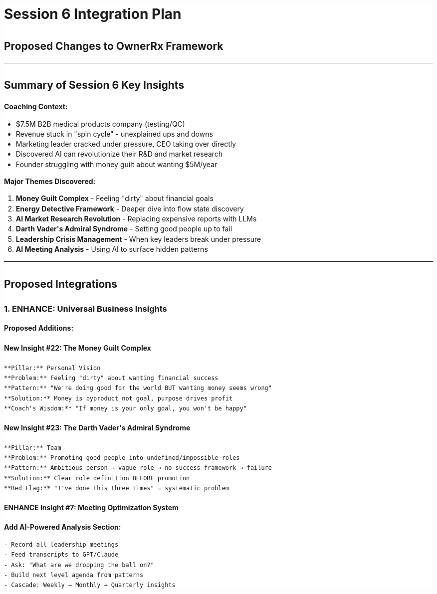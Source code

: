 # Session 6 Integration Plan
## Proposed Changes to OwnerRx Framework

---

## Summary of Session 6 Key Insights

**Coaching Context:**
- $7.5M B2B medical products company (testing/QC)
- Revenue stuck in "spin cycle" - unexplained ups and downs
- Marketing leader cracked under pressure, CEO taking over directly
- Discovered AI can revolutionize their R&D and market research
- Founder struggling with money guilt about wanting $5M/year

**Major Themes Discovered:**
1. **Money Guilt Complex** - Feeling "dirty" about financial goals
2. **Energy Detective Framework** - Deeper dive into flow state discovery
3. **AI Market Research Revolution** - Replacing expensive reports with LLMs
4. **Darth Vader's Admiral Syndrome** - Setting good people up to fail
5. **Leadership Crisis Management** - When key leaders break under pressure
6. **AI Meeting Analysis** - Using AI to surface hidden patterns

---

## Proposed Integrations

### 1. ENHANCE: Universal Business Insights

**Proposed Additions:**

#### New Insight #22: The Money Guilt Complex
```
**Pillar:** Personal Vision
**Problem:** Feeling "dirty" about wanting financial success
**Pattern:** "We're doing good for the world BUT wanting money seems wrong"
**Solution:** Money is byproduct not goal, purpose drives profit
**Coach's Wisdom:** "If money is your only goal, you won't be happy"
```

#### New Insight #23: The Darth Vader's Admiral Syndrome
```
**Pillar:** Team
**Problem:** Promoting good people into undefined/impossible roles
**Pattern:** Ambitious person → vague role → no success framework → failure
**Solution:** Clear role definition BEFORE promotion
**Red Flag:** "I've done this three times" = systematic problem
```

#### ENHANCE Insight #7: Meeting Optimization System
**Add AI-Powered Analysis Section:**
```
- Record all leadership meetings
- Feed transcripts to GPT/Claude
- Ask: "What are we dropping the ball on?"
- Build next level agenda from patterns
- Cascade: Weekly → Monthly → Quarterly insights
```
